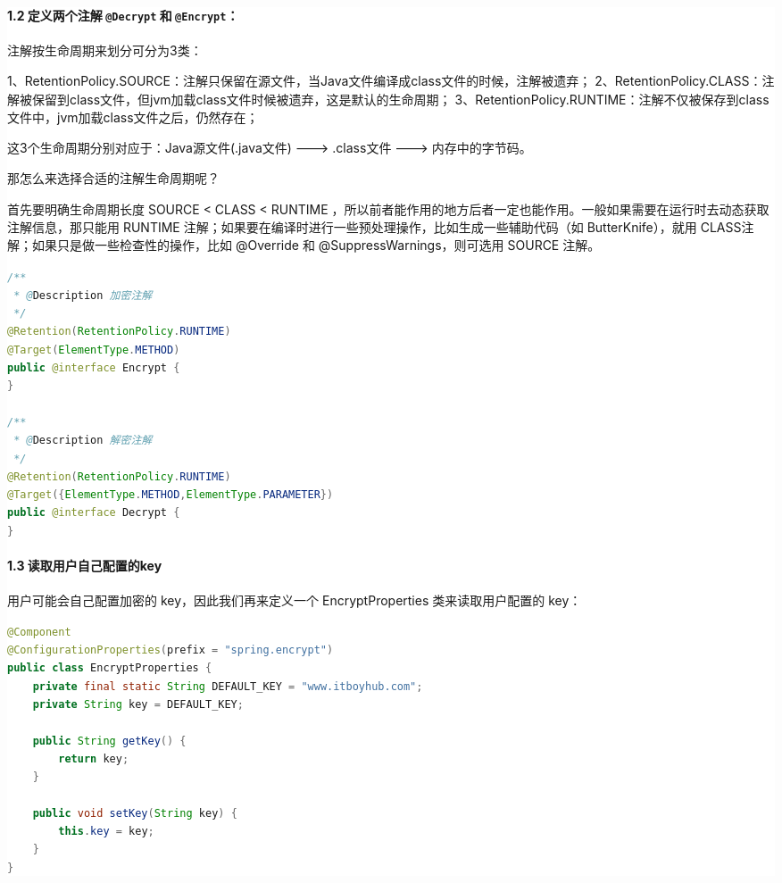 

#### 1.2 定义两个注解 `@Decrypt` 和 `@Encrypt`：



注解按生命周期来划分可分为3类：

1、RetentionPolicy.SOURCE：注解只保留在源文件，当Java文件编译成class文件的时候，注解被遗弃；
2、RetentionPolicy.CLASS：注解被保留到class文件，但jvm加载class文件时候被遗弃，这是默认的生命周期；
3、RetentionPolicy.RUNTIME：注解不仅被保存到class文件中，jvm加载class文件之后，仍然存在；

这3个生命周期分别对应于：Java源文件(.java文件) ---> .class文件 ---> 内存中的字节码。

那怎么来选择合适的注解生命周期呢？

首先要明确生命周期长度 SOURCE < CLASS < RUNTIME ，所以前者能作用的地方后者一定也能作用。一般如果需要在运行时去动态获取注解信息，那只能用 RUNTIME 注解；如果要在编译时进行一些预处理操作，比如生成一些辅助代码（如 ButterKnife），就用 CLASS注解；如果只是做一些检查性的操作，比如 @Override 和 @SuppressWarnings，则可选用 SOURCE 注解。




```java
/**
 * @Description 加密注解
 */
@Retention(RetentionPolicy.RUNTIME)
@Target(ElementType.METHOD)
public @interface Encrypt {
}

/**
 * @Description 解密注解
 */
@Retention(RetentionPolicy.RUNTIME)
@Target({ElementType.METHOD,ElementType.PARAMETER})
public @interface Decrypt {
}
```



#### 1.3 读取用户自己配置的key

用户可能会自己配置加密的 key，因此我们再来定义一个 EncryptProperties 类来读取用户配置的 key：

```java
@Component
@ConfigurationProperties(prefix = "spring.encrypt")
public class EncryptProperties {
    private final static String DEFAULT_KEY = "www.itboyhub.com";
    private String key = DEFAULT_KEY;

    public String getKey() {
        return key;
    }

    public void setKey(String key) {
        this.key = key;
    }
}
```
